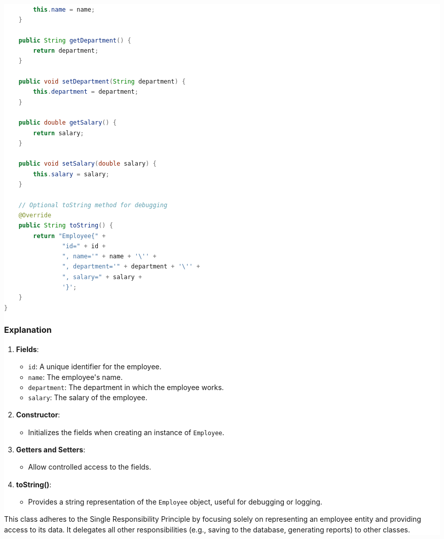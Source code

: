 ```java
        this.name = name;
    }

    public String getDepartment() {
        return department;
    }

    public void setDepartment(String department) {
        this.department = department;
    }

    public double getSalary() {
        return salary;
    }

    public void setSalary(double salary) {
        this.salary = salary;
    }

    // Optional toString method for debugging
    @Override
    public String toString() {
        return "Employee{" +
                "id=" + id +
                ", name='" + name + '\'' +
                ", department='" + department + '\'' +
                ", salary=" + salary +
                '}';
    }
}
```

### **Explanation**
1. **Fields**:  
   - `id`: A unique identifier for the employee.  
   - `name`: The employee's name.  
   - `department`: The department in which the employee works.  
   - `salary`: The salary of the employee.

2. **Constructor**:  
   - Initializes the fields when creating an instance of `Employee`.

3. **Getters and Setters**:  
   - Allow controlled access to the fields.

4. **toString()**:  
   - Provides a string representation of the `Employee` object, useful for debugging or logging.

This class adheres to the Single Responsibility Principle by focusing solely on representing an employee entity and providing access to its data. It delegates all other responsibilities (e.g., saving to the database, generating reports) to other classes.
